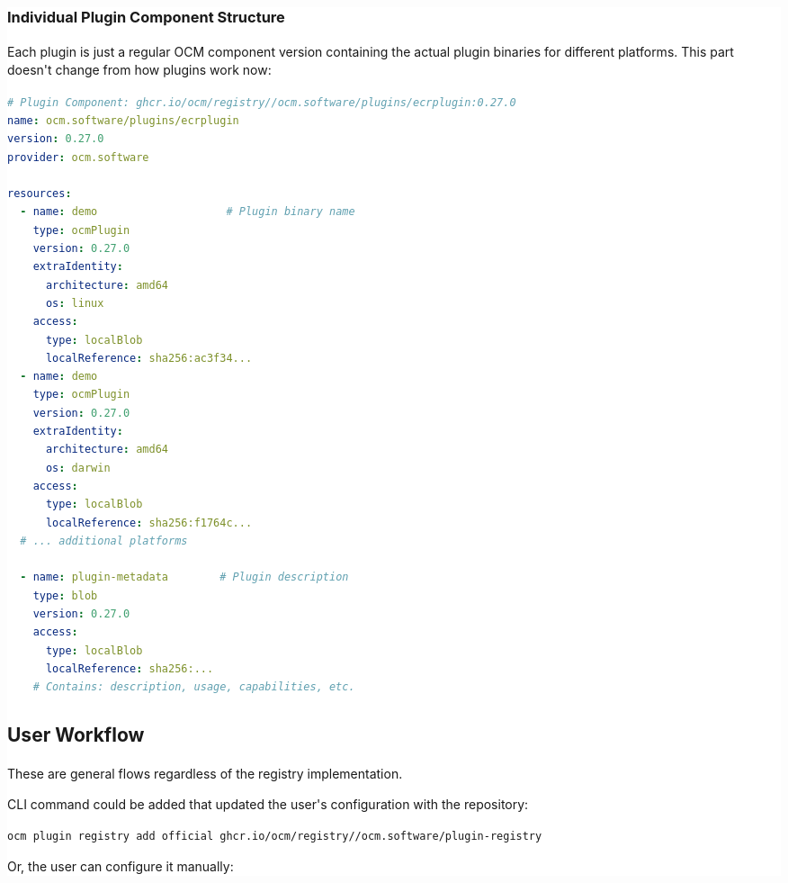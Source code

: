 ### Individual Plugin Component Structure

Each plugin is just a regular OCM component version containing the actual plugin binaries for different platforms.
This part doesn't change from how plugins work now:

```yaml
# Plugin Component: ghcr.io/ocm/registry//ocm.software/plugins/ecrplugin:0.27.0
name: ocm.software/plugins/ecrplugin
version: 0.27.0
provider: ocm.software

resources:
  - name: demo                    # Plugin binary name
    type: ocmPlugin
    version: 0.27.0
    extraIdentity:
      architecture: amd64
      os: linux
    access:
      type: localBlob
      localReference: sha256:ac3f34...
  - name: demo
    type: ocmPlugin
    version: 0.27.0
    extraIdentity:
      architecture: amd64
      os: darwin
    access:
      type: localBlob
      localReference: sha256:f1764c...
  # ... additional platforms

  - name: plugin-metadata        # Plugin description
    type: blob
    version: 0.27.0
    access:
      type: localBlob
      localReference: sha256:...
    # Contains: description, usage, capabilities, etc.
```

## User Workflow

These are general flows regardless of the registry implementation.

CLI command could be added that updated the user's configuration with the repository:

```bash
ocm plugin registry add official ghcr.io/ocm/registry//ocm.software/plugin-registry
```

Or, the user can configure it manually:
